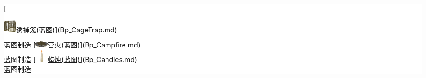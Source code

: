 [<div style="width:25px;display:inline-block;text-align:center"><img decoding="async" src="Sprite/CageShut.png" href="a.md" style="max-width:25px;max-height:25px;"></div>[诱捕笼(蓝图)](Bp_CageTrap.md)](Bp_CageTrap.md)</div><div class="gamedatalist" style="text-align:left;min-width:200px;min-height:0px;">蓝图制造 [<div style="width:25px;display:inline-block;text-align:center"><img decoding="async" src="Sprite/CampfireExtinguished.png" href="a.md" style="max-width:25px;max-height:25px;"></div>[营火(蓝图)](Bp_Campfire.md)](Bp_Campfire.md)</div><div class="gamedatalist" style="text-align:left;min-width:200px;min-height:0px;">蓝图制造 [<div style="width:25px;display:inline-block;text-align:center"><img decoding="async" src="Sprite/CandleOn.png" href="a.md" style="max-width:25px;max-height:25px;"></div>[蜡烛(蓝图)](Bp_Candles.md)](Bp_Candles.md)</div><div class="gamedatalist" style="text-align:left;min-width:200px;min-height:0px;">蓝图制造